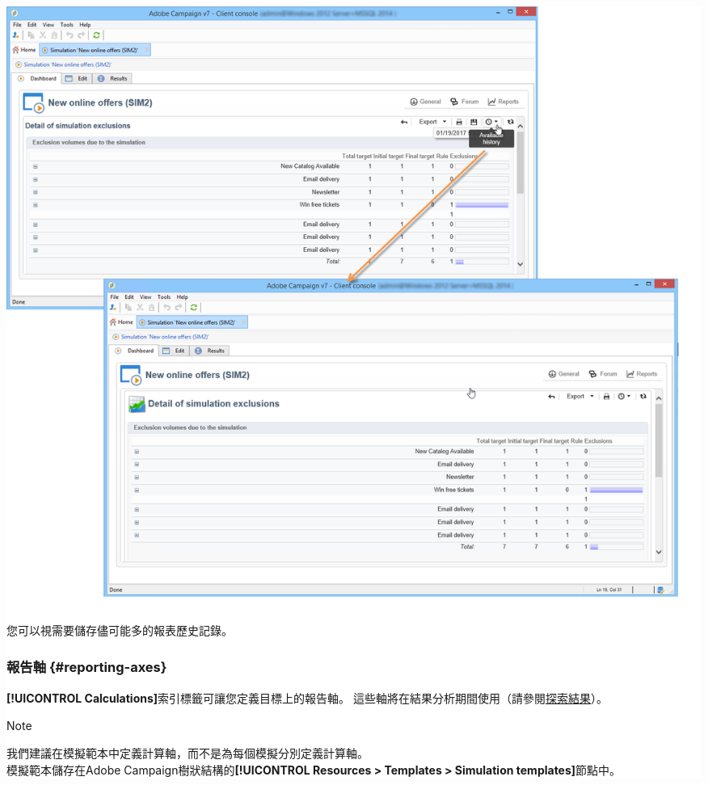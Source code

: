    ![](assets/campaign_opt_reporting_edit_hist.png)

   您可以視需要儲存儘可能多的報表歷史記錄。

### 報告軸 {#reporting-axes}

**[!UICONTROL Calculations]**&#x200B;索引標籤可讓您定義目標上的報告軸。 這些軸將在結果分析期間使用（請參閱[探索結果](#exploring-results)）。

>[!NOTE]
>
>我們建議在模擬範本中定義計算軸，而不是為每個模擬分別定義計算軸。\
>模擬範本儲存在Adobe Campaign樹狀結構的&#x200B;**[!UICONTROL Resources > Templates > Simulation templates]**&#x200B;節點中。
